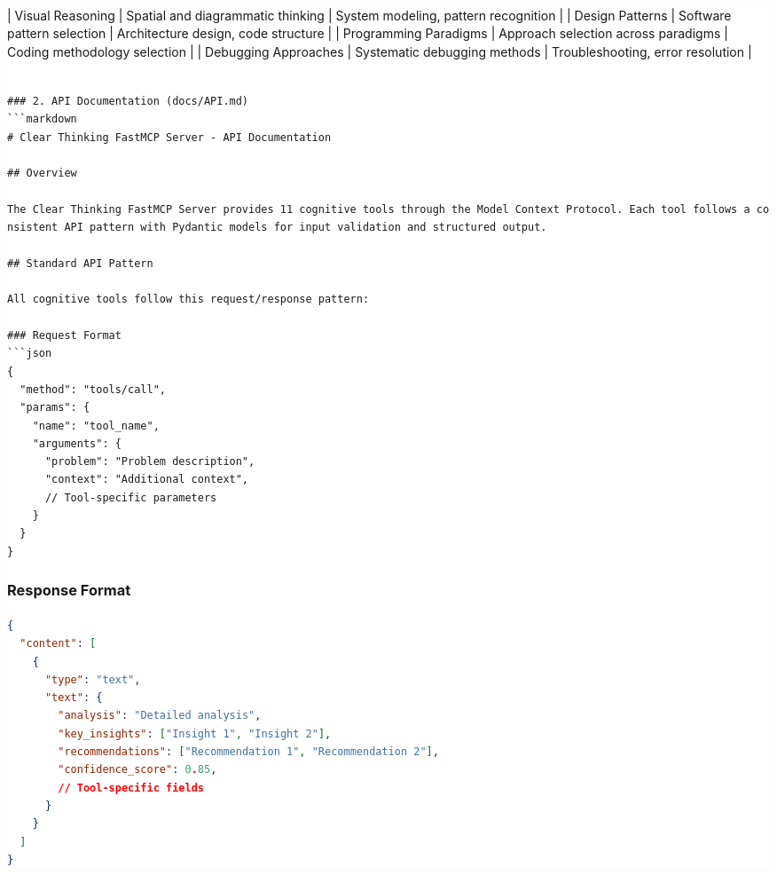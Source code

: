 | Visual Reasoning | Spatial and diagrammatic thinking | System modeling, pattern recognition |
| Design Patterns | Software pattern selection | Architecture design, code structure |
| Programming Paradigms | Approach selection across paradigms | Coding methodology selection |
| Debugging Approaches | Systematic debugging methods | Troubleshooting, error resolution |
```

### 2. API Documentation (docs/API.md)
```markdown
# Clear Thinking FastMCP Server - API Documentation

## Overview

The Clear Thinking FastMCP Server provides 11 cognitive tools through the Model Context Protocol. Each tool follows a consistent API pattern with Pydantic models for input validation and structured output.

## Standard API Pattern

All cognitive tools follow this request/response pattern:

### Request Format
```json
{
  "method": "tools/call",
  "params": {
    "name": "tool_name",
    "arguments": {
      "problem": "Problem description",
      "context": "Additional context",
      // Tool-specific parameters
    }
  }
}
```

### Response Format
```json
{
  "content": [
    {
      "type": "text",
      "text": {
        "analysis": "Detailed analysis",
        "key_insights": ["Insight 1", "Insight 2"],
        "recommendations": ["Recommendation 1", "Recommendation 2"],
        "confidence_score": 0.85,
        // Tool-specific fields
      }
    }
  ]
}
```
